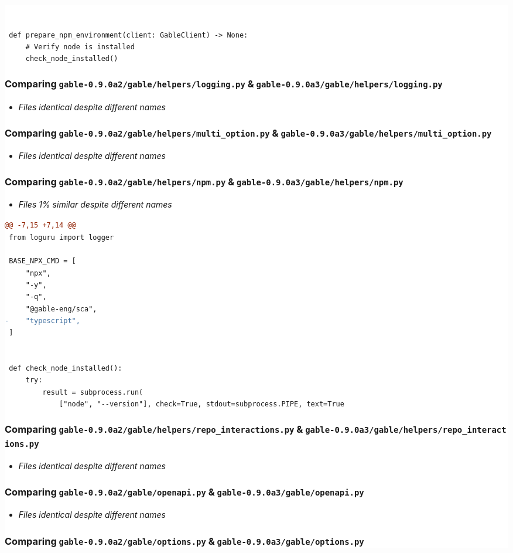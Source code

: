 ```diff
 
 
 def prepare_npm_environment(client: GableClient) -> None:
     # Verify node is installed
     check_node_installed()
```

### Comparing `gable-0.9.0a2/gable/helpers/logging.py` & `gable-0.9.0a3/gable/helpers/logging.py`

 * *Files identical despite different names*

### Comparing `gable-0.9.0a2/gable/helpers/multi_option.py` & `gable-0.9.0a3/gable/helpers/multi_option.py`

 * *Files identical despite different names*

### Comparing `gable-0.9.0a2/gable/helpers/npm.py` & `gable-0.9.0a3/gable/helpers/npm.py`

 * *Files 1% similar despite different names*

```diff
@@ -7,15 +7,14 @@
 from loguru import logger
 
 BASE_NPX_CMD = [
     "npx",
     "-y",
     "-q",
     "@gable-eng/sca",
-    "typescript",
 ]
 
 
 def check_node_installed():
     try:
         result = subprocess.run(
             ["node", "--version"], check=True, stdout=subprocess.PIPE, text=True
```

### Comparing `gable-0.9.0a2/gable/helpers/repo_interactions.py` & `gable-0.9.0a3/gable/helpers/repo_interactions.py`

 * *Files identical despite different names*

### Comparing `gable-0.9.0a2/gable/openapi.py` & `gable-0.9.0a3/gable/openapi.py`

 * *Files identical despite different names*

### Comparing `gable-0.9.0a2/gable/options.py` & `gable-0.9.0a3/gable/options.py`
